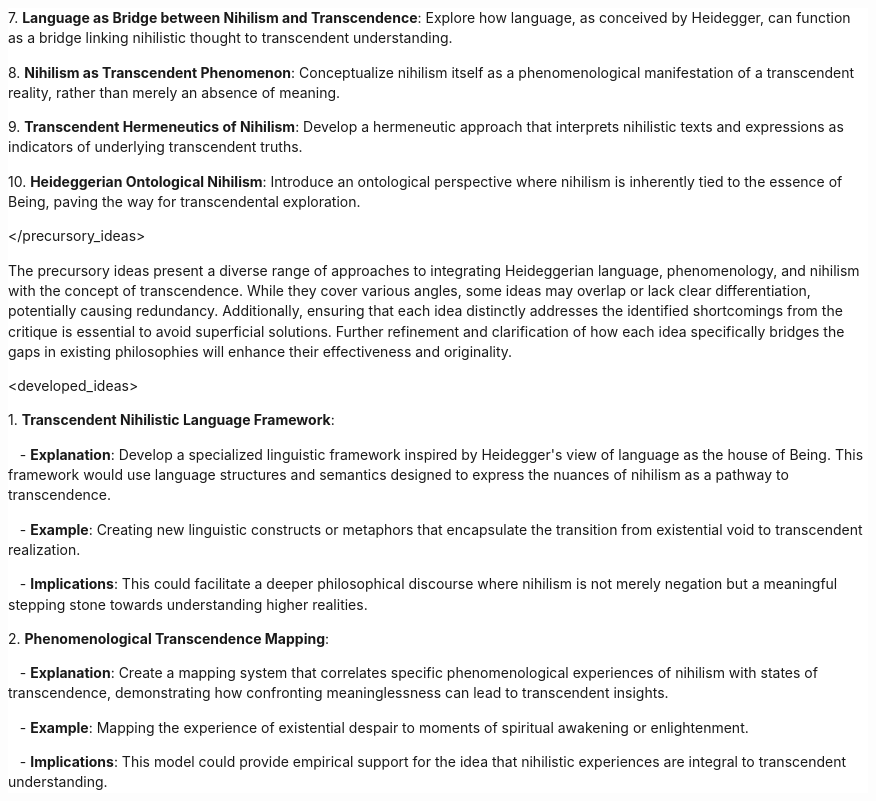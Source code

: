  

7\. **Language as Bridge between Nihilism and Transcendence**: Explore how language, as conceived by Heidegger, can function as a bridge linking nihilistic thought to transcendent understanding.

  

8\. **Nihilism as Transcendent Phenomenon**: Conceptualize nihilism itself as a phenomenological manifestation of a transcendent reality, rather than merely an absence of meaning.

  

9\. **Transcendent Hermeneutics of Nihilism**: Develop a hermeneutic approach that interprets nihilistic texts and expressions as indicators of underlying transcendent truths.

  

10\. **Heideggerian Ontological Nihilism**: Introduce an ontological perspective where nihilism is inherently tied to the essence of Being, paving the way for transcendental exploration.

</precursory\_ideas>

  

<reflection>

The precursory ideas present a diverse range of approaches to integrating Heideggerian language, phenomenology, and nihilism with the concept of transcendence. While they cover various angles, some ideas may overlap or lack clear differentiation, potentially causing redundancy. Additionally, ensuring that each idea distinctly addresses the identified shortcomings from the critique is essential to avoid superficial solutions. Further refinement and clarification of how each idea specifically bridges the gaps in existing philosophies will enhance their effectiveness and originality.

</reflection>

  

<developed\_ideas>

1\. **Transcendent Nihilistic Language Framework**:

   - **Explanation**: Develop a specialized linguistic framework inspired by Heidegger's view of language as the house of Being. This framework would use language structures and semantics designed to express the nuances of nihilism as a pathway to transcendence.

   - **Example**: Creating new linguistic constructs or metaphors that encapsulate the transition from existential void to transcendent realization.

   - **Implications**: This could facilitate a deeper philosophical discourse where nihilism is not merely negation but a meaningful stepping stone towards understanding higher realities.

  

2\. **Phenomenological Transcendence Mapping**:

   - **Explanation**: Create a mapping system that correlates specific phenomenological experiences of nihilism with states of transcendence, demonstrating how confronting meaninglessness can lead to transcendent insights.

   - **Example**: Mapping the experience of existential despair to moments of spiritual awakening or enlightenment.

   - **Implications**: This model could provide empirical support for the idea that nihilistic experiences are integral to transcendent understanding.
